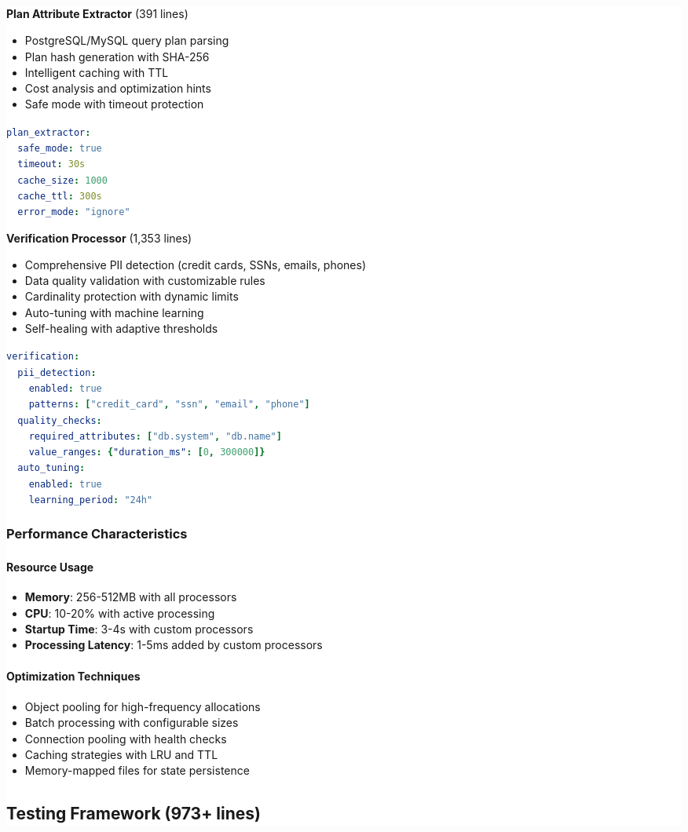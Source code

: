**Plan Attribute Extractor** (391 lines)
- PostgreSQL/MySQL query plan parsing
- Plan hash generation with SHA-256
- Intelligent caching with TTL
- Cost analysis and optimization hints
- Safe mode with timeout protection

```yaml
plan_extractor:
  safe_mode: true
  timeout: 30s
  cache_size: 1000
  cache_ttl: 300s
  error_mode: "ignore"
```

**Verification Processor** (1,353 lines)
- Comprehensive PII detection (credit cards, SSNs, emails, phones)
- Data quality validation with customizable rules
- Cardinality protection with dynamic limits
- Auto-tuning with machine learning
- Self-healing with adaptive thresholds

```yaml
verification:
  pii_detection:
    enabled: true
    patterns: ["credit_card", "ssn", "email", "phone"]
  quality_checks:
    required_attributes: ["db.system", "db.name"]
    value_ranges: {"duration_ms": [0, 300000]}
  auto_tuning:
    enabled: true
    learning_period: "24h"
```

### Performance Characteristics

#### Resource Usage
- **Memory**: 256-512MB with all processors
- **CPU**: 10-20% with active processing  
- **Startup Time**: 3-4s with custom processors
- **Processing Latency**: 1-5ms added by custom processors

#### Optimization Techniques
- Object pooling for high-frequency allocations
- Batch processing with configurable sizes
- Connection pooling with health checks
- Caching strategies with LRU and TTL
- Memory-mapped files for state persistence

## Testing Framework (973+ lines)
